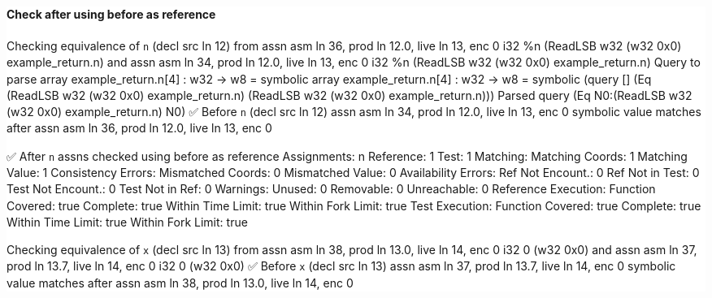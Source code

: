 #### Check after using before as reference

Checking equivalence of `n` (decl src ln 12) from
  assn asm ln 36, prod ln 12.0, live ln 13, enc 0
  i32 %n
  (ReadLSB w32 (w32 0x0) example_return.n)
and
  assn asm ln 34, prod ln 12.0, live ln 13, enc 0
  i32 %n
  (ReadLSB w32 (w32 0x0) example_return.n)
Query to parse
array example_return.n[4] : w32 -> w8 = symbolic
array example_return.n[4] : w32 -> w8 = symbolic
(query [] (Eq (ReadLSB w32 (w32 0x0) example_return.n)
     (ReadLSB w32 (w32 0x0) example_return.n)))
Parsed query
(Eq N0:(ReadLSB w32 (w32 0x0) example_return.n)
     N0)
✅ Before `n` (decl src ln 12) assn asm ln 34, prod ln 12.0, live ln 13, enc 0 symbolic value matches after assn asm ln 36, prod ln 12.0, live ln 13, enc 0

✅ After `n` assns checked using before as reference
Assignments:         n
  Reference:         1
  Test:              1
Matching:
  Matching Coords:   1
  Matching Value:    1
Consistency Errors:
  Mismatched Coords: 0
  Mismatched Value:  0
Availability Errors:
  Ref Not Encount.:  0
  Ref Not in Test:   0
  Test Not Encount.: 0
  Test Not in Ref:   0
Warnings:
  Unused:            0
  Removable:         0
  Unreachable:       0
Reference Execution:
  Function Covered:  true
  Complete:          true
  Within Time Limit: true
  Within Fork Limit: true
Test Execution:
  Function Covered:  true
  Complete:          true
  Within Time Limit: true
  Within Fork Limit: true

Checking equivalence of `x` (decl src ln 13) from
  assn asm ln 38, prod ln 13.0, live ln 14, enc 0
  i32 0
  (w32 0x0)
and
  assn asm ln 37, prod ln 13.7, live ln 14, enc 0
  i32 0
  (w32 0x0)
✅ Before `x` (decl src ln 13) assn asm ln 37, prod ln 13.7, live ln 14, enc 0 symbolic value matches after assn asm ln 38, prod ln 13.0, live ln 14, enc 0
